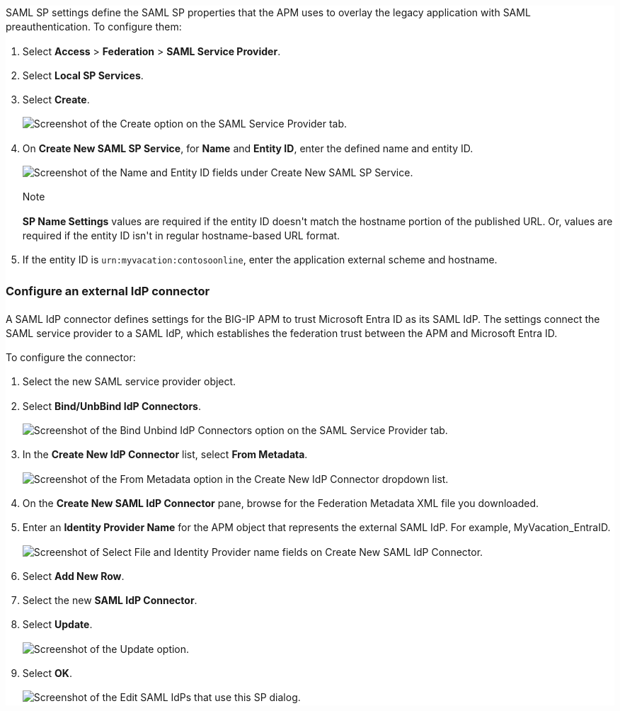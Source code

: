 SAML SP settings define the SAML SP properties that the APM uses to overlay the legacy application with SAML preauthentication. To configure them:

1. Select **Access** > **Federation** > **SAML Service Provider**.
2. Select **Local SP Services**.
3. Select **Create**.

   ![Screenshot of the Create option on the SAML Service Provider tab.](./media/f5-big-ip-forms-advanced/f5-forms-configuration.png)

4. On **Create New SAML SP Service**, for **Name** and **Entity ID**, enter the defined name and entity ID.

   ![Screenshot of the Name and Entity ID fields under Create New SAML SP Service.](./media/f5-big-ip-forms-advanced/saml-sp-service.png)

   > [!NOTE]
   > **SP Name Settings** values are required if the entity ID doesn't match the hostname portion of the published URL. Or, values are required if the entity ID isn't in regular hostname-based URL format. 

5. If the entity ID is `urn:myvacation:contosoonline`, enter the application external scheme and hostname.

### Configure an external IdP connector

A SAML IdP connector defines settings for the BIG-IP APM to trust Microsoft Entra ID as its SAML IdP. The settings connect the SAML service provider to a SAML IdP, which establishes the federation trust between the APM and Microsoft Entra ID. 

To configure the connector:

1. Select the new SAML service provider object.
2. Select **Bind/UnbBind IdP Connectors**.

   ![Screenshot of the Bind Unbind IdP Connectors option on the SAML Service Provider tab.](./media/f5-big-ip-forms-advanced/local-services.png)

3. In the **Create New IdP Connector** list, select **From Metadata**.

   ![Screenshot of the From Metadata option in the Create New IdP Connector dropdown list.](./media/f5-big-ip-forms-advanced/from-metadata.png)
  
4. On the **Create New SAML IdP Connector** pane, browse for the Federation Metadata XML file you downloaded.
5. Enter an **Identity Provider Name** for the APM object that represents the external SAML IdP. For example, MyVacation_EntraID.

   ![Screenshot of Select File and Identity Provider name fields on Create New SAML IdP Connector.](./media/f5-big-ip-forms-advanced/new-idp-saml-connector.png)

6. Select **Add New Row**.
7. Select the new **SAML IdP Connector**.
8. Select **Update**.
  
   ![Screenshot of the Update option.](./media/f5-big-ip-forms-advanced/add-new-row.png)

9. Select **OK**.

   ![Screenshot of the Edit SAML IdPs that use this SP dialog.](./media/f5-big-ip-forms-advanced/edit-saml-idp-using-sp.png)
